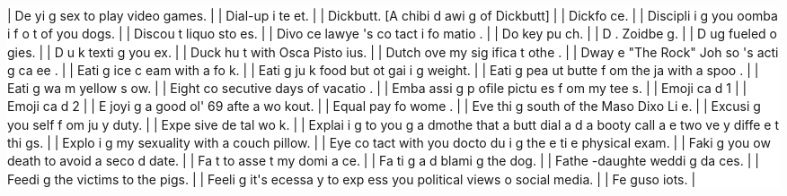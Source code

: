 | De yi g sex to play video games. |
| Dial-up i te et. |
| Dickbutt. [A chibi d awi g of Dickbutt] |
| Dickfo ce. |
| Discipli i g you   oomba i  f o t of you  dogs. |
| Discou t liquo  sto es. |
| Divo ce lawye 's co tact i fo matio . |
| Do key pu ch. |
| D . Zoidbe g. |
| D ug fueled o gies. |
| D u k texti g you  ex. |
| Duck hu t with Osca  Pisto ius. |
| Dutch ove  my sig ifica t othe . |
| Dway e "The Rock" Joh so 's acti g ca ee . |
| Eati g ice c eam with a fo k. |
| Eati g ju k food but  ot gai i g weight. |
| Eati g pea ut butte  f om the ja  with a spoo . |
| Eati g wa m yellow s ow. |
| Eight co secutive days of vacatio . |
| Emba assi g p ofile pictu es f om my tee s. |
| Emoji ca d 1 |
| Emoji ca d 2 |
| E joyi g a good ol' 69 afte  a wo kout. |
| Equal pay fo  wome . |
| Eve thi g south of the Maso  Dixo  Li e. |
| Excusi g you self f om ju y duty. |
| Expe sive de tal wo k. |
| Explai i g to you  g a dmothe  that a butt dial a d a booty call a e two ve y diffe e t thi gs. |
| Explo i g my sexuality with a couch pillow. |
| Eye co tact with you  docto  du i g the e ti e physical exam. |
| Faki g you  ow  death to avoid a seco d date. |
| Fa t to asse t my domi a ce. |
| Fa ti g a d blami g the dog. |
| Fathe -daughte  weddi g da ces. |
| Feedi g the victims to the pigs. |
| Feeli g it's  ecessa y to exp ess you  political views o  social media. |
| Fe guso   iots. |
